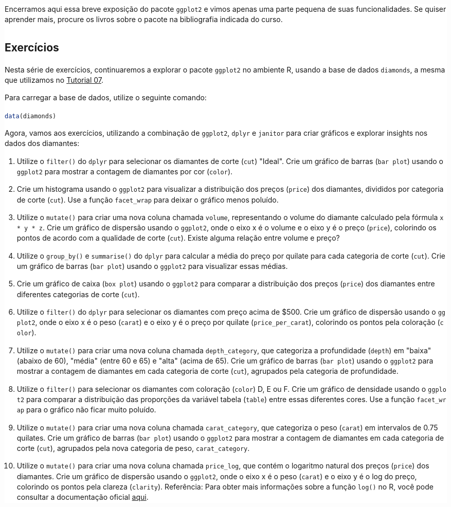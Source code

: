 Encerramos aqui essa breve exposição do pacote `ggplot2` e vimos apenas uma parte pequena de suas funcionalidades. Se quiser aprender mais, procure os livros sobre o pacote na bibliografia indicada do curso.

## Exercícios

Nesta série de exercícios, continuaremos a explorar o pacote `ggplot2` no ambiente R, usando a base de dados `diamonds`, a mesma que utilizamos no [Tutorial 07](tutorial/tutorial-07.md).

Para carregar a base de dados, utilize o seguinte comando:

``` r
data(diamonds)
```
Agora, vamos aos exercícios, utilizando a combinação de `ggplot2`, `dplyr` e `janitor` para criar gráficos e explorar insights nos dados dos diamantes:

1. Utilize o `filter()` do `dplyr` para selecionar os diamantes de corte (`cut`) "Ideal". Crie um gráfico de barras (`bar plot`) usando o `ggplot2` para mostrar a contagem de diamantes por cor (`color`).

2. Crie um histograma usando o `ggplot2` para visualizar a distribuição dos preços (`price`) dos diamantes, divididos por categoria de corte (`cut`). Use a função `facet_wrap` para deixar o gráfico menos poluído.

3. Utilize o `mutate()` para criar uma nova coluna chamada `volume`, representando o volume do diamante calculado pela fórmula `x * y * z`. Crie um gráfico de dispersão usando o `ggplot2`, onde o eixo x é o volume e o eixo y é o preço (`price`), colorindo os pontos de acordo com a qualidade de corte (`cut`). Existe alguma relação entre volume e preço?

4. Utilize o `group_by()` e `summarise()` do `dplyr` para calcular a média do preço por quilate para cada categoria de corte (`cut`). Crie um gráfico de barras (`bar plot`) usando o `ggplot2` para visualizar essas médias.

5. Crie um gráfico de caixa (`box plot`) usando o `ggplot2` para comparar a distribuição dos preços (`price`) dos diamantes entre diferentes categorias de corte (`cut`).

6. Utilize o `filter()` do `dplyr` para selecionar os diamantes com preço acima de $500. Crie um gráfico de dispersão usando o `ggplot2`, onde o eixo x é o peso (`carat`) e o eixo y é o preço por quilate (`price_per_carat`), colorindo os pontos pela coloração (`color`).

7. Utilize o `mutate()` para criar uma nova coluna chamada `depth_category`, que categoriza a profundidade (`depth`) em "baixa" (abaixo de 60), "média" (entre 60 e 65) e "alta" (acima de 65). Crie um gráfico de barras (`bar plot`) usando o `ggplot2` para mostrar a contagem de diamantes em cada categoria de corte (`cut`), agrupados pela categoria de profundidade.

8. Utilize o `filter()` para selecionar os diamantes com coloração (`color`) D, E ou F. Crie um gráfico de densidade usando o `ggplot2` para comparar a distribuição das proporções da variável tabela (`table`) entre essas diferentes cores. Use a função `facet_wrap` para o gráfico não ficar muito poluído.

9. Utilize o `mutate()` para criar uma nova coluna chamada `carat_category`, que categoriza o peso (`carat`) em intervalos de 0.75 quilates. Crie um gráfico de barras (`bar plot`) usando o `ggplot2` para mostrar a contagem de diamantes em cada categoria de corte (`cut`), agrupados pela nova categoria de peso, `carat_category`.

10. Utilize o `mutate()` para criar uma nova coluna chamada `price_log`, que contém o logaritmo natural dos preços (`price`) dos diamantes. Crie um gráfico de dispersão usando o `ggplot2`, onde o eixo x é o peso (`carat`) e o eixo y é o log do preço, colorindo os pontos pela clareza (`clarity`). Referência: Para obter mais informações sobre a função `log()` no R, você pode consultar a documentação oficial [aqui](https://www.statology.org/log-in-r/).
